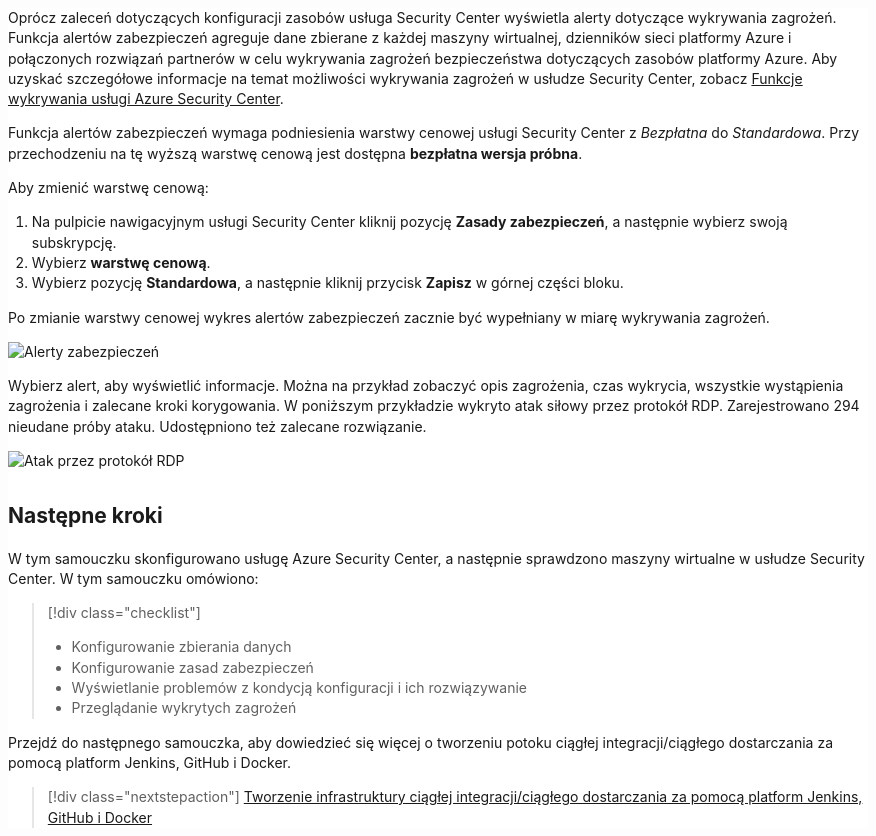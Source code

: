 Oprócz zaleceń dotyczących konfiguracji zasobów usługa Security Center wyświetla alerty dotyczące wykrywania zagrożeń. Funkcja alertów zabezpieczeń agreguje dane zbierane z każdej maszyny wirtualnej, dzienników sieci platformy Azure i połączonych rozwiązań partnerów w celu wykrywania zagrożeń bezpieczeństwa dotyczących zasobów platformy Azure. Aby uzyskać szczegółowe informacje na temat możliwości wykrywania zagrożeń w usłudze Security Center, zobacz [Funkcje wykrywania usługi Azure Security Center](../../security-center/security-center-detection-capabilities.md).

Funkcja alertów zabezpieczeń wymaga podniesienia warstwy cenowej usługi Security Center z *Bezpłatna* do *Standardowa*. Przy przechodzeniu na tę wyższą warstwę cenową jest dostępna **bezpłatna wersja próbna**. 

Aby zmienić warstwę cenową:  

1. Na pulpicie nawigacyjnym usługi Security Center kliknij pozycję **Zasady zabezpieczeń**, a następnie wybierz swoją subskrypcję.
2. Wybierz **warstwę cenową**.
3. Wybierz pozycję **Standardowa**, a następnie kliknij przycisk **Zapisz** w górnej części bloku.


Po zmianie warstwy cenowej wykres alertów zabezpieczeń zacznie być wypełniany w miarę wykrywania zagrożeń.

![Alerty zabezpieczeń](./media/tutorial-azure-security/security-alerts.png)

Wybierz alert, aby wyświetlić informacje. Można na przykład zobaczyć opis zagrożenia, czas wykrycia, wszystkie wystąpienia zagrożenia i zalecane kroki korygowania. W poniższym przykładzie wykryto atak siłowy przez protokół RDP. Zarejestrowano 294 nieudane próby ataku. Udostępniono też zalecane rozwiązanie.

![Atak przez protokół RDP](./media/tutorial-azure-security/rdp-attack.png)

## <a name="next-steps"></a>Następne kroki
W tym samouczku skonfigurowano usługę Azure Security Center, a następnie sprawdzono maszyny wirtualne w usłudze Security Center. W tym samouczku omówiono:

> [!div class="checklist"]
> * Konfigurowanie zbierania danych
> * Konfigurowanie zasad zabezpieczeń
> * Wyświetlanie problemów z kondycją konfiguracji i ich rozwiązywanie
> * Przeglądanie wykrytych zagrożeń

Przejdź do następnego samouczka, aby dowiedzieć się więcej o tworzeniu potoku ciągłej integracji/ciągłego dostarczania za pomocą platform Jenkins, GitHub i Docker.

> [!div class="nextstepaction"]
> [Tworzenie infrastruktury ciągłej integracji/ciągłego dostarczania za pomocą platform Jenkins, GitHub i Docker](tutorial-jenkins-github-docker-cicd.md)

